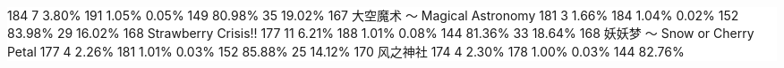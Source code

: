<td>184</td>
<td>7</td>
<td>3.80%</td>
<td>191</td>
<td>1.05%</td>
<td>0.05%</td>
<td>149</td>
<td>80.98%</td>
<td>35</td>
<td>19.02%
</td></tr>
<tr>
<td>167</td>
<td>大空魔术 ～ Magical Astronomy</td>
<td>181</td>
<td>3</td>
<td>1.66%</td>
<td>184</td>
<td>1.04%</td>
<td>0.02%</td>
<td>152</td>
<td>83.98%</td>
<td>29</td>
<td>16.02%
</td></tr>
<tr>
<td>168</td>
<td>Strawberry Crisis!!</td>
<td>177</td>
<td>11</td>
<td>6.21%</td>
<td>188</td>
<td>1.01%</td>
<td>0.08%</td>
<td>144</td>
<td>81.36%</td>
<td>33</td>
<td>18.64%
</td></tr>
<tr>
<td>168</td>
<td>妖妖梦 ～ Snow or Cherry Petal</td>
<td>177</td>
<td>4</td>
<td>2.26%</td>
<td>181</td>
<td>1.01%</td>
<td>0.03%</td>
<td>152</td>
<td>85.88%</td>
<td>25</td>
<td>14.12%
</td></tr>
<tr>
<td>170</td>
<td>风之神社</td>
<td>174</td>
<td>4</td>
<td>2.30%</td>
<td>178</td>
<td>1.00%</td>
<td>0.03%</td>
<td>144</td>
<td>82.76%</td>